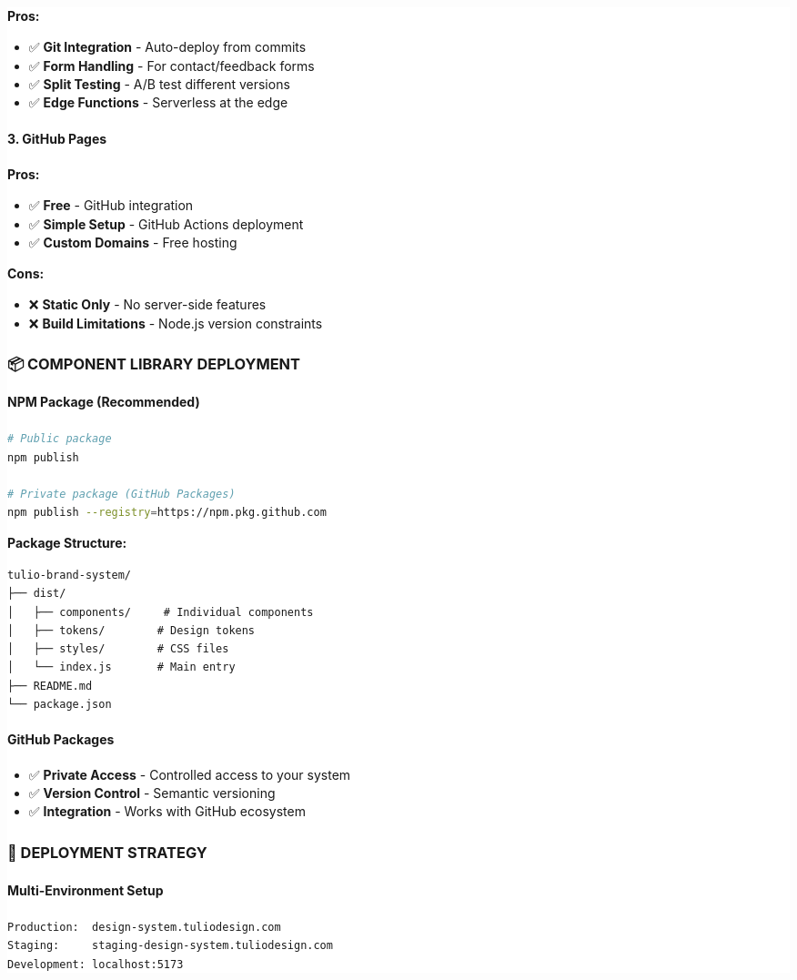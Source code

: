 **Pros:**

- ✅ **Git Integration** - Auto-deploy from commits
- ✅ **Form Handling** - For contact/feedback forms
- ✅ **Split Testing** - A/B test different versions
- ✅ **Edge Functions** - Serverless at the edge

#### **3. GitHub Pages**

**Pros:**

- ✅ **Free** - GitHub integration
- ✅ **Simple Setup** - GitHub Actions deployment
- ✅ **Custom Domains** - Free hosting

**Cons:**

- ❌ **Static Only** - No server-side features
- ❌ **Build Limitations** - Node.js version constraints

### **📦 COMPONENT LIBRARY DEPLOYMENT**

#### **NPM Package (Recommended)**

```bash
# Public package
npm publish

# Private package (GitHub Packages)
npm publish --registry=https://npm.pkg.github.com
```

**Package Structure:**

```
tulio-brand-system/
├── dist/
│   ├── components/     # Individual components
│   ├── tokens/        # Design tokens
│   ├── styles/        # CSS files
│   └── index.js       # Main entry
├── README.md
└── package.json
```

#### **GitHub Packages**

- ✅ **Private Access** - Controlled access to your system
- ✅ **Version Control** - Semantic versioning
- ✅ **Integration** - Works with GitHub ecosystem

### **🎯 DEPLOYMENT STRATEGY**

#### **Multi-Environment Setup**

```
Production:  design-system.tuliodesign.com
Staging:     staging-design-system.tuliodesign.com
Development: localhost:5173
```
